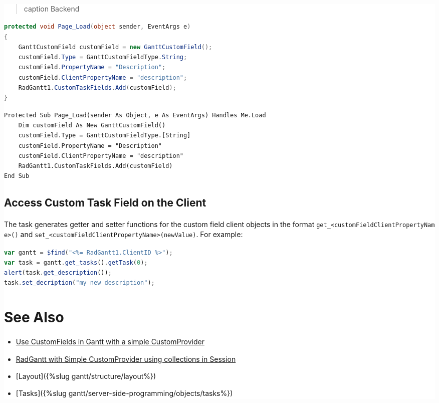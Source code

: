>caption Backend

````C#
protected void Page_Load(object sender, EventArgs e)
{
    GanttCustomField customField = new GanttCustomField();
    customField.Type = GanttCustomFieldType.String;
    customField.PropertyName = "Description";
    customField.ClientPropertyName = "description";
    RadGantt1.CustomTaskFields.Add(customField);
}
````
````VB
Protected Sub Page_Load(sender As Object, e As EventArgs) Handles Me.Load
    Dim customField As New GanttCustomField()
    customField.Type = GanttCustomFieldType.[String]
    customField.PropertyName = "Description"
    customField.ClientPropertyName = "description"
    RadGantt1.CustomTaskFields.Add(customField)
End Sub
````

## Access Custom Task Field on the Client

The task generates getter and setter functions for the custom field client objects in the format `get_<customFieldClientPropertyName>()` and `set_<customFieldClientPropertyName>(newValue)`. For example:

````JavaScript
var gantt = $find("<%= RadGantt1.ClientID %>");
var task = gantt.get_tasks().getTask(0);
alert(task.get_description());
task.set_decription("my new description");
````

# See Also

 * [Use CustomFields in Gantt with a simple CustomProvider](https://www.telerik.com/support/kb/aspnet-ajax/gantt/details/use-customfields-in-gantt-with-a-simple-customprovider)
 
 * [RadGantt with Simple CustomProvider using collections in Session](https://www.telerik.com/support/kb/aspnet-ajax/gantt/details/radgantt-with-simple-customprovider-using-collections-in-session)

 * [Layout]({%slug gantt/structure/layout%})

 * [Tasks]({%slug gantt/server-side-programming/objects/tasks%})
